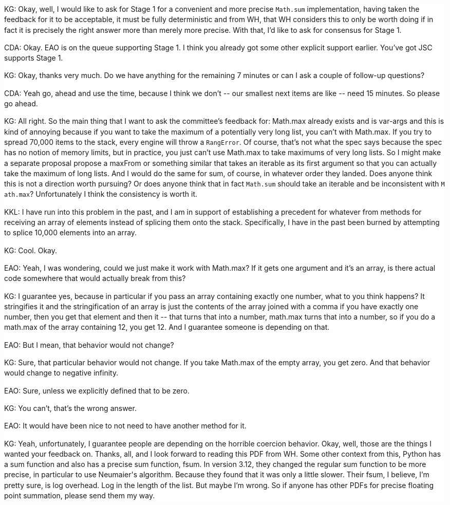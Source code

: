 KG: Okay, well, I would like to ask for Stage 1 for a convenient and more precise `Math.sum` implementation, having taken the feedback for it to be acceptable, it must be fully deterministic and from WH, that WH considers this to only be worth doing if in fact it is precisely the right answer more than merely more precise. With that, I’d like to ask for consensus for Stage 1.

CDA: Okay. EAO is on the queue supporting Stage 1. I think you already got some other explicit support earlier. You’ve got JSC supports Stage 1.

KG: Okay, thanks very much. Do we have anything for the remaining 7 minutes or can I ask a couple of follow-up questions?

CDA: Yeah go, ahead and use the time, because I think we don’t -- our smallest next items are like -- need 15 minutes. So please go ahead.

KG: All right. So the main thing that I want to ask the committee’s feedback for: Math.max already exists and is var-args and this is kind of annoying because if you want to take the maximum of a potentially very long list, you can’t with Math.max. If you try to spread 70,000 items to the stack, every engine will throw a `RangError`. Of course, that’s not what the spec says because the spec has no notion of memory limits, but in practice, you just can’t use Math.max to take maximums of very long lists. So I might make a separate proposal propose a maxFrom or something similar that takes an iterable as its first argument so that you can actually take the maximum of long lists. And I would do the same for sum, of course, in whatever order they landed. Does anyone think this is not a direction worth pursuing? Or does anyone think that in fact `Math.sum` should take an iterable and be inconsistent with `Math.max`? Unfortunately I think the consistency is worth it.

KKL: I have run into this problem in the past, and I am in support of establishing a precedent for whatever from methods for receiving an array of elements instead of splicing them onto the stack. Specifically, I have in the past been burned by attempting to splice 10,000 elements into an array.

KG: Cool. Okay.

EAO: Yeah, I was wondering, could we just make it work with Math.max? If it gets one argument and it’s an array, is there actual code somewhere that would actually break from this?

KG: I guarantee yes, because in particular if you pass an array containing exactly one number, what to you think happens? It stringifies it and the stringification of an array is just the contents of the array joined with a comma if you have exactly one number, then you get that element and then it -- that turns that into a number, math.max turns that into a number, so if you do a math.max of the array containing 12, you get 12. And I guarantee someone is depending on that.

EAO: But I mean, that behavior would not change?

KG: Sure, that particular behavior would not change. If you take Math.max of the empty array, you get zero. And that behavior would change to negative infinity.

EAO: Sure, unless we explicitly defined that to be zero.

KG: You can’t, that’s the wrong answer.

EAO: It would have been nice to not need to have another method for it.

KG: Yeah, unfortunately, I guarantee people are depending on the horrible coercion behavior. Okay, well, those are the things I wanted your feedback on. Thanks, all, and I look forward to reading this PDF from WH. Some other context from this, Python has a sum function and also has a precise sum function, fsum. In version 3.12, they changed the regular sum function to be more precise, in particular to use Neumaier's algorithm. Because they found that it was only a little slower. Their fsum, I believe, I’m pretty sure, is log overhead. Log in the length of the list. But maybe I’m wrong. So if anyone has other PDFs for precise floating point summation, please send them my way.

